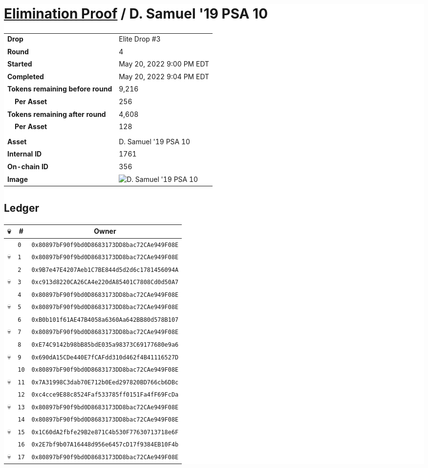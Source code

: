 # [Elimination Proof](./readme.md) / D. Samuel &#039;19 PSA 10

|||
|---|---|
| **Drop** | Elite Drop #3 |
| **Round** | 4 |
| **Started** | May 20, 2022 9:00 PM EDT |
| **Completed** | May 20, 2022 9:04 PM EDT |
| **Tokens remaining before round** | 9,216 |
| **&nbsp;&nbsp;&nbsp;&nbsp;Per Asset** | 256 |
| **Tokens remaining after round** | 4,608 |
| **&nbsp;&nbsp;&nbsp;&nbsp;Per Asset** | 128 |
| | |
| **Asset** | D. Samuel &#039;19 PSA 10 |
| **Internal ID** | 1761 |
| **On-chain ID** | 356 |
| **Image** | <img src="https://tcdn.blokpax.com/9648a5d9-185e-4da3-8e22-23b19d4fef77/2df77304b59b3d8a683b35209712f6bb1d0ba81c5587f092bcfde767b7088787.png" height="200" alt="D. Samuel &#039;19 PSA 10" /> |

## Ledger

| 💀 | # | Owner |
| --- | --- | --- |
|  | `0` | `0x80897bF90f9bd0D8683173DD8bac72CAe949F08E` |
| 💀 | `1` | `0x80897bF90f9bd0D8683173DD8bac72CAe949F08E` |
|  | `2` | `0x9B7e47E4207Aeb1C7BE844d5d2d6c1781456094A` |
| 💀 | `3` | `0xc913d8220CA26CA4e220dA85401C7808Cd0d50A7` |
|  | `4` | `0x80897bF90f9bd0D8683173DD8bac72CAe949F08E` |
| 💀 | `5` | `0x80897bF90f9bd0D8683173DD8bac72CAe949F08E` |
|  | `6` | `0xB0b101f61AE47B4058a6360Aa642BB80d578B107` |
| 💀 | `7` | `0x80897bF90f9bd0D8683173DD8bac72CAe949F08E` |
|  | `8` | `0xE74C9142b98bB85bdE035a98373C69177680e9a6` |
| 💀 | `9` | `0x690dA15CDe440E7fCAFdd310d462f4B41116527D` |
|  | `10` | `0x80897bF90f9bd0D8683173DD8bac72CAe949F08E` |
| 💀 | `11` | `0x7A31998C3dab70E712b0Eed297820BD766cb6DBc` |
|  | `12` | `0xc4cce9E88c8524Faf533785ff0151Fa4fF69FcDa` |
| 💀 | `13` | `0x80897bF90f9bd0D8683173DD8bac72CAe949F08E` |
|  | `14` | `0x80897bF90f9bd0D8683173DD8bac72CAe949F08E` |
| 💀 | `15` | `0x1C60dA2fbfe29B2e871C4b530F77630713718e6F` |
|  | `16` | `0x2E7bf9b07A16448d956e6457cD17f9384EB10F4b` |
| 💀 | `17` | `0x80897bF90f9bd0D8683173DD8bac72CAe949F08E` |